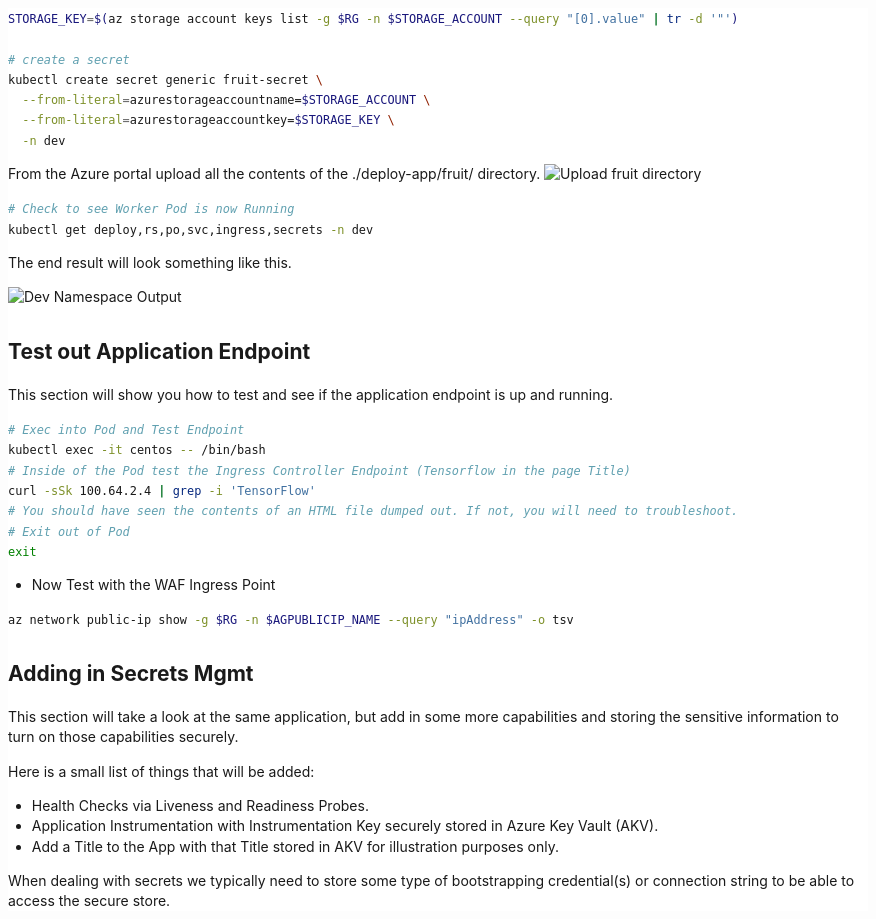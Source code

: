 ```bash
STORAGE_KEY=$(az storage account keys list -g $RG -n $STORAGE_ACCOUNT --query "[0].value" | tr -d '"')

# create a secret
kubectl create secret generic fruit-secret \
  --from-literal=azurestorageaccountname=$STORAGE_ACCOUNT \
  --from-literal=azurestorageaccountkey=$STORAGE_KEY \
  -n dev
```

From the Azure portal upload all the contents of the ./deploy-app/fruit/ directory.
![Upload fruit directory](/deploy-app/img/upload_images.png)

```bash
# Check to see Worker Pod is now Running
kubectl get deploy,rs,po,svc,ingress,secrets -n dev
```

The end result will look something like this.

![Dev Namespace Output](/deploy-app/img/app_dev_namespace.png)

## Test out Application Endpoint

This section will show you how to test and see if the application endpoint is up and running.

```bash
# Exec into Pod and Test Endpoint
kubectl exec -it centos -- /bin/bash
# Inside of the Pod test the Ingress Controller Endpoint (Tensorflow in the page Title)
curl -sSk 100.64.2.4 | grep -i 'TensorFlow'
# You should have seen the contents of an HTML file dumped out. If not, you will need to troubleshoot.
# Exit out of Pod
exit
```

- Now Test with the WAF Ingress Point

```bash
az network public-ip show -g $RG -n $AGPUBLICIP_NAME --query "ipAddress" -o tsv
```

## Adding in Secrets Mgmt

This section will take a look at the same application, but add in some more capabilities and storing the sensitive information to turn on those capabilities securely.

Here is a small list of things that will be added:

- Health Checks via Liveness and Readiness Probes.
- Application Instrumentation with Instrumentation Key securely stored in Azure Key Vault (AKV).
- Add a Title to the App with that Title stored in AKV for illustration purposes only.

When dealing with secrets we typically need to store some type of bootstrapping credential(s) or connection string to be able to access the secure store.
